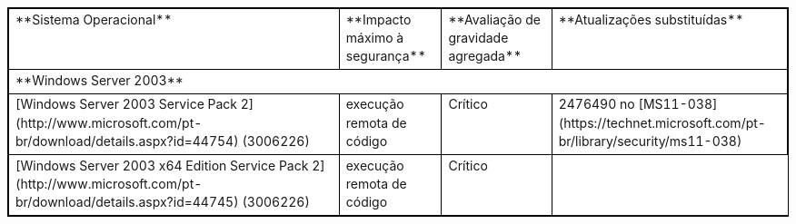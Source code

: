  
<table style="border:1px solid black;">
<tr>
<td style="border:1px solid black;">
**Sistema Operacional**

</td>
<td style="border:1px solid black;">
**Impacto máximo à segurança**

</td>
<td style="border:1px solid black;">
**Avaliação de gravidade agregada**

</td>
<td style="border:1px solid black;" colspan="2">
**Atualizações substituídas**

</td>
</tr>
<tr>
<td style="border:1px solid black;" colspan="5">
**Windows Server 2003**

</td>
</tr>
<tr>
<td style="border:1px solid black;">
[Windows Server 2003 Service Pack 2](http://www.microsoft.com/pt-br/download/details.aspx?id=44754)  
(3006226)

</td>
<td style="border:1px solid black;">
execução remota de código

</td>
<td style="border:1px solid black;">
Crítico

</td>
<td style="border:1px solid black;" colspan="2">
2476490 no [MS11-038](https://technet.microsoft.com/pt-br/library/security/ms11-038)

</td>
</tr>
<tr>
<td style="border:1px solid black;">
[Windows Server 2003 x64 Edition Service Pack 2](http://www.microsoft.com/pt-br/download/details.aspx?id=44745)  
(3006226)

</td>
<td style="border:1px solid black;">
execução remota de código

</td>
<td style="border:1px solid black;">
Crítico

